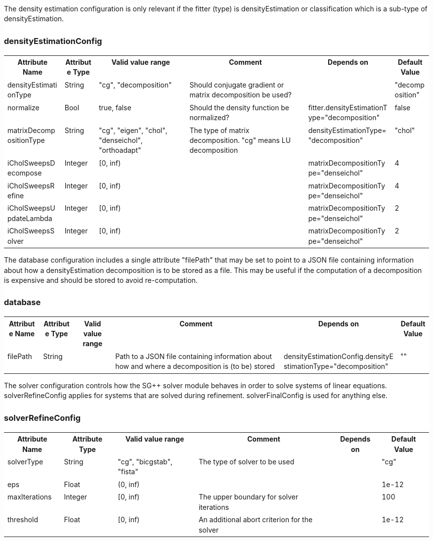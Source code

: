 The density estimation configuration is only relevant if the fitter (type) is densityEstimation or classification which
is a sub-type of densityEstimation.

### densityEstimationConfig
<table>
<tr><th>Attribute Name</th><th>Attribute Type</th><th>Valid value range</th><th>Comment</th><th>Depends on</th><th>Default Value</th></tr>
<tr><td>densityEstimationType</td><td>String</td><td>"cg", "decomposition"</td><td>Should conjugate gradient or matrix decomposition be used?</td><td></td><td>"decomposition"</td></tr>
<tr><td>normalize</td><td>Bool</td><td>true, false</td><td>Should the density function be normalized?</td><td>fitter.densityEstimationType="decomposition"</td><td>false</td></tr>
<tr><td>matrixDecompositionType</td><td>String</td><td>"cg", "eigen", "chol", "denseichol", "orthoadapt"</td><td>The type of matrix decomposition. "cg" means LU decomposition</td><td>densityEstimationType="decomposition"</td><td>"chol"</td></tr>
<tr><td>iCholSweepsDecompose</td><td>Integer</td><td>[0, inf)</td><td></td><td>matrixDecompositionType="denseichol"</td><td>4</td></tr>
<tr><td>iCholSweepsRefine</td><td>Integer</td><td>[0, inf)</td><td></td><td>matrixDecompositionType="denseichol"</td><td>4</td></tr>
<tr><td>iCholSweepsUpdateLambda</td><td>Integer</td><td>[0, inf)</td><td></td><td>matrixDecompositionType="denseichol"</td><td>2</td></tr>
<tr><td>iCholSweepsSolver</td><td>Integer</td><td>[0, inf)</td><td></td><td>matrixDecompositionType="denseichol"</td><td>2</td></tr>
</table>

The database configuration includes a single attribute "filePath" that may be
set to point to a JSON file containing information about how a densityEstimation decomposition
is to be stored as a file. This may be useful if the computation of a decomposition is expensive and should be stored to avoid re-computation.

### database

<table>
<tr><th>Attribute Name</th><th>Attribute Type</th><th>Valid value range</th><th>Comment</th><th>Depends on</th><th>Default Value</th></tr>
<tr><td>filePath</td><td>String</td><td></td><td>Path to a JSON file containing information about how and where a decomposition is (to be) stored</td><td>densityEstimationConfig.densityEstimationType="decomposition"</td><td>""</td></tr>
</table>

The solver configuration controls how the SG++ solver module behaves in order to solve
systems of linear equations. solverRefineConfig applies for systems that are solved during
refinement. solverFinalConfig is used for anything else.

### solverRefineConfig

<table>
<tr><th>Attribute Name</th><th>Attribute Type</th><th>Valid value range</th><th>Comment</th><th>Depends on</th><th>Default Value</th></tr>
<tr><td>solverType</td><td>String</td><td>"cg", "bicgstab", "fista"</td><td>The type of solver to be used</td><td></td><td>"cg"</td></tr>
<tr><td>eps</td><td>Float</td><td>(0, inf)</td><td></td><td></td><td>1e-12</td></tr>
<tr><td>maxIterations</td><td>Integer</td><td>[0, inf)</td><td>The upper boundary for solver iterations</td><td></td><td>100</td></tr>
<tr><td>threshold</td><td>Float</td><td>[0, inf)</td><td>An additional abort criterion for the solver</td><td></td><td>1e-12</td></tr>
</table>
